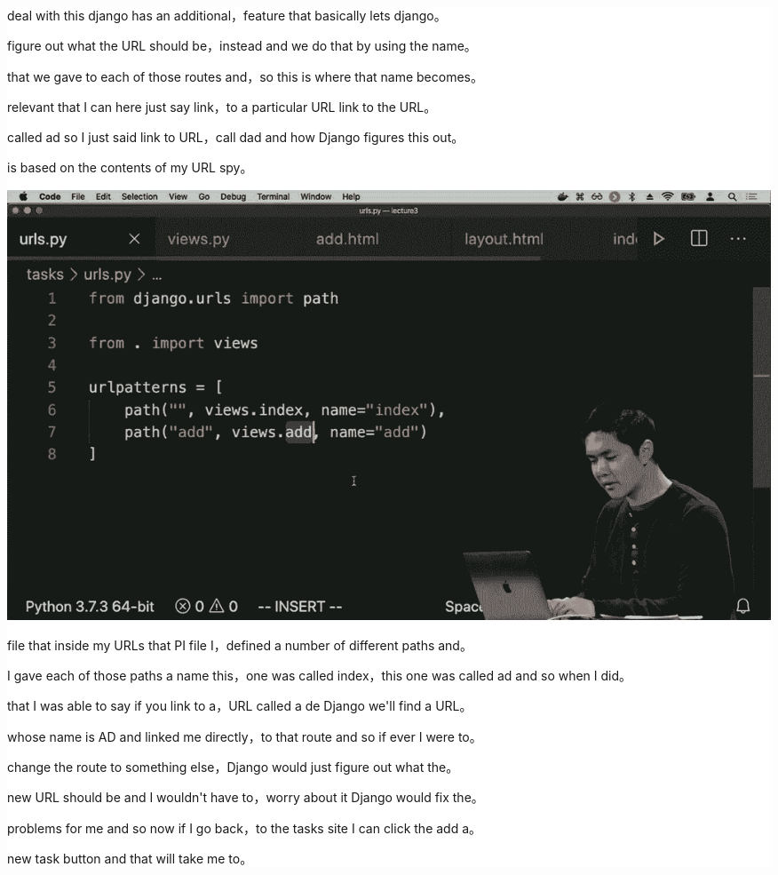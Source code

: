 deal with this django has an additional，feature that basically lets django。

figure out what the URL should be，instead and we do that by using the name。

that we gave to each of those routes and，so this is where that name becomes。

relevant that I can here just say link，to a particular URL link to the URL。

called ad so I just said link to URL，call dad and how Django figures this out。

is based on the contents of my URL spy。

![](img/6acd1d7a2f7273f2e4fdae2de65f83ed_9.png)

file that inside my URLs that PI file I，defined a number of different paths and。

I gave each of those paths a name this，one was called index，this one was called ad and so when I did。

that I was able to say if you link to a，URL called a de Django we'll find a URL。

whose name is AD and linked me directly，to that route and so if ever I were to。

change the route to something else，Django would just figure out what the。

new URL should be and I wouldn't have to，worry about it Django would fix the。

problems for me and so now if I go back，to the tasks site I can click the add a。

new task button and that will take me to。
